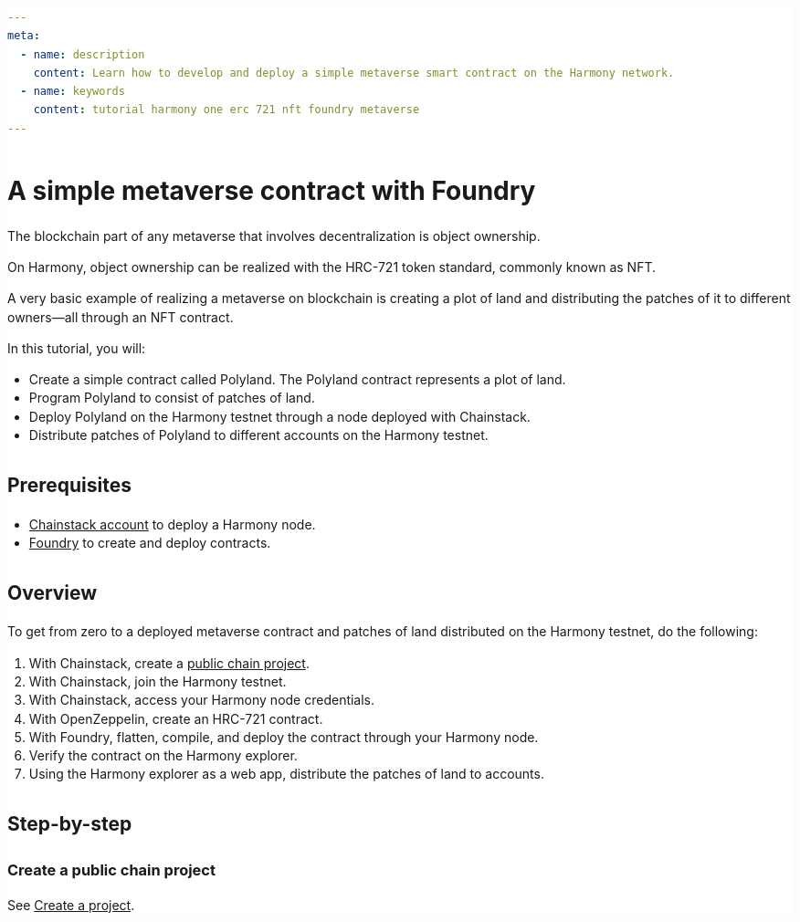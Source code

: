 ```yaml
---
meta:
  - name: description
    content: Learn how to develop and deploy a simple metaverse smart contract on the Harmony network.
  - name: keywords
    content: tutorial harmony one erc 721 nft foundry metaverse
---
```


# A simple metaverse contract with Foundry

The blockchain part of any metaverse that involves decentralization is object ownership.

On Harmony, object ownership can be realized with the HRC-721 token standard, commonly known as NFT.

A very basic example of realizing a metaverse on blockchain is creating a plot of land and distributing the patches of it to different owners—all through an NFT contract.

In this tutorial, you will:

* Create a simple contract called Polyland. The Polyland contract represents a plot of land.
* Program Polyland to consist of patches of land.
* Deploy Polyland on the Harmony testnet through a node deployed with Chainstack.
* Distribute patches of Polyland to different accounts on the Harmony testnet.

## Prerequisites

* <a href="https://console.chainstack.com/" target="_blank">Chainstack account</a> to deploy a Harmony node.
* [Foundry](https://github.com/gakonst/foundry/) to create and deploy contracts.

## Overview

To get from zero to a deployed metaverse contract and patches of land distributed on the Harmony testnet, do the following:

1. With Chainstack, create a [public chain project](/glossary/public-chain-project).
1. With Chainstack, join the Harmony testnet.
1. With Chainstack, access your Harmony node credentials.
1. With OpenZeppelin, create an HRC-721 contract.
1. With Foundry, flatten, compile, and deploy the contract through your Harmony node.
1. Verify the contract on the Harmony explorer.
1. Using the Harmony explorer as a web app, distribute the patches of land to accounts.

## Step-by-step

### Create a public chain project

See [Create a project](/platform/create-a-project).
